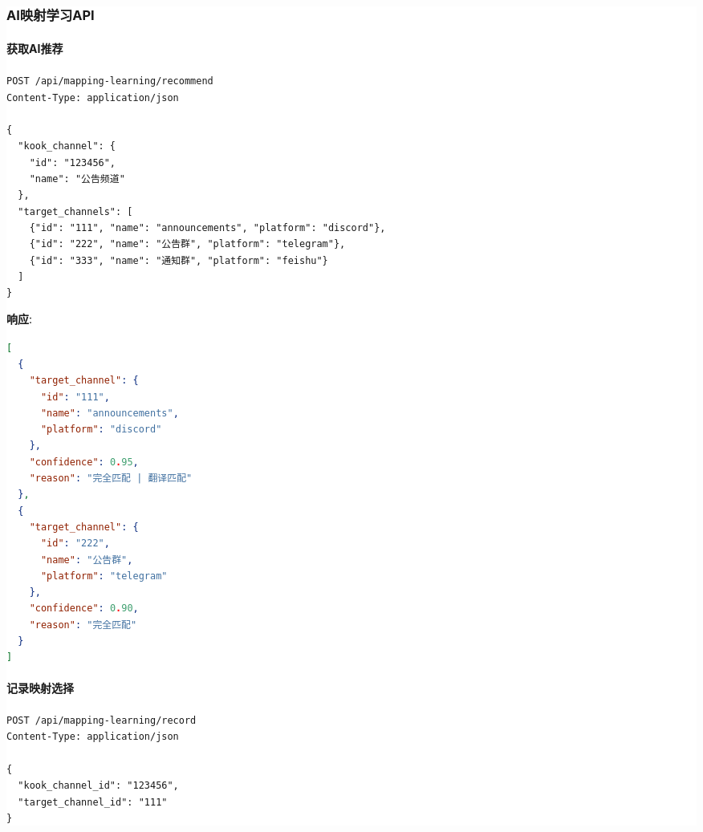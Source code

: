 ### AI映射学习API

#### 获取AI推荐

```http
POST /api/mapping-learning/recommend
Content-Type: application/json

{
  "kook_channel": {
    "id": "123456",
    "name": "公告频道"
  },
  "target_channels": [
    {"id": "111", "name": "announcements", "platform": "discord"},
    {"id": "222", "name": "公告群", "platform": "telegram"},
    {"id": "333", "name": "通知群", "platform": "feishu"}
  ]
}
```

**响应**:
```json
[
  {
    "target_channel": {
      "id": "111",
      "name": "announcements",
      "platform": "discord"
    },
    "confidence": 0.95,
    "reason": "完全匹配 | 翻译匹配"
  },
  {
    "target_channel": {
      "id": "222",
      "name": "公告群",
      "platform": "telegram"
    },
    "confidence": 0.90,
    "reason": "完全匹配"
  }
]
```

#### 记录映射选择

```http
POST /api/mapping-learning/record
Content-Type: application/json

{
  "kook_channel_id": "123456",
  "target_channel_id": "111"
}
```
